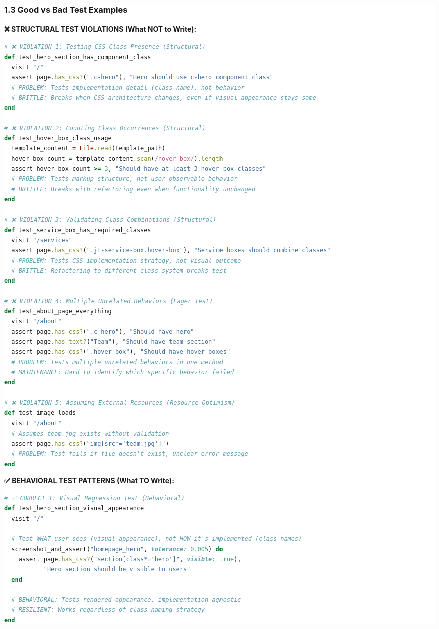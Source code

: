### **1.3 Good vs Bad Test Examples**

**❌ STRUCTURAL TEST VIOLATIONS (What NOT to Write):**

```ruby
# ❌ VIOLATION 1: Testing CSS Class Presence (Structural)
def test_hero_section_has_component_class
  visit "/"
  assert page.has_css?(".c-hero"), "Hero should use c-hero component class"
  # PROBLEM: Tests implementation detail (class name), not behavior
  # BRITTLE: Breaks when CSS architecture changes, even if visual appearance stays same
end

# ❌ VIOLATION 2: Counting Class Occurrences (Structural)
def test_hover_box_class_usage
  template_content = File.read(template_path)
  hover_box_count = template_content.scan(/hover-box/).length
  assert hover_box_count >= 3, "Should have at least 3 hover-box classes"
  # PROBLEM: Tests markup structure, not user-observable behavior
  # BRITTLE: Breaks with refactoring even when functionality unchanged
end

# ❌ VIOLATION 3: Validating Class Combinations (Structural)
def test_service_box_has_required_classes
  visit "/services"
  assert page.has_css?(".jt-service-box.hover-box"), "Service boxes should combine classes"
  # PROBLEM: Tests CSS implementation strategy, not visual outcome
  # BRITTLE: Refactoring to different class system breaks test
end

# ❌ VIOLATION 4: Multiple Unrelated Behaviors (Eager Test)
def test_about_page_everything
  visit "/about"
  assert page.has_css?(".c-hero"), "Should have hero"
  assert page.has_text?("Team"), "Should have team section"
  assert page.has_css?(".hover-box"), "Should have hover boxes"
  # PROBLEM: Tests multiple unrelated behaviors in one method
  # MAINTENANCE: Hard to identify which specific behavior failed
end

# ❌ VIOLATION 5: Assuming External Resources (Resource Optimism)
def test_image_loads
  visit "/about"
  # Assumes team.jpg exists without validation
  assert page.has_css?("img[src*='team.jpg']")
  # PROBLEM: Test fails if file doesn't exist, unclear error message
end
```

**✅ BEHAVIORAL TEST PATTERNS (What TO Write):**

```ruby
# ✅ CORRECT 1: Visual Regression Test (Behavioral)
def test_hero_section_visual_appearance
  visit "/"

  # Test WHAT user sees (visual appearance), not HOW it's implemented (class names)
  screenshot_and_assert("homepage_hero", tolerance: 0.005) do
    assert page.has_css?("section[class*='hero']", visible: true),
           "Hero section should be visible to users"
  end

  # BEHAVIORAL: Tests rendered appearance, implementation-agnostic
  # RESILIENT: Works regardless of class naming strategy
end
```